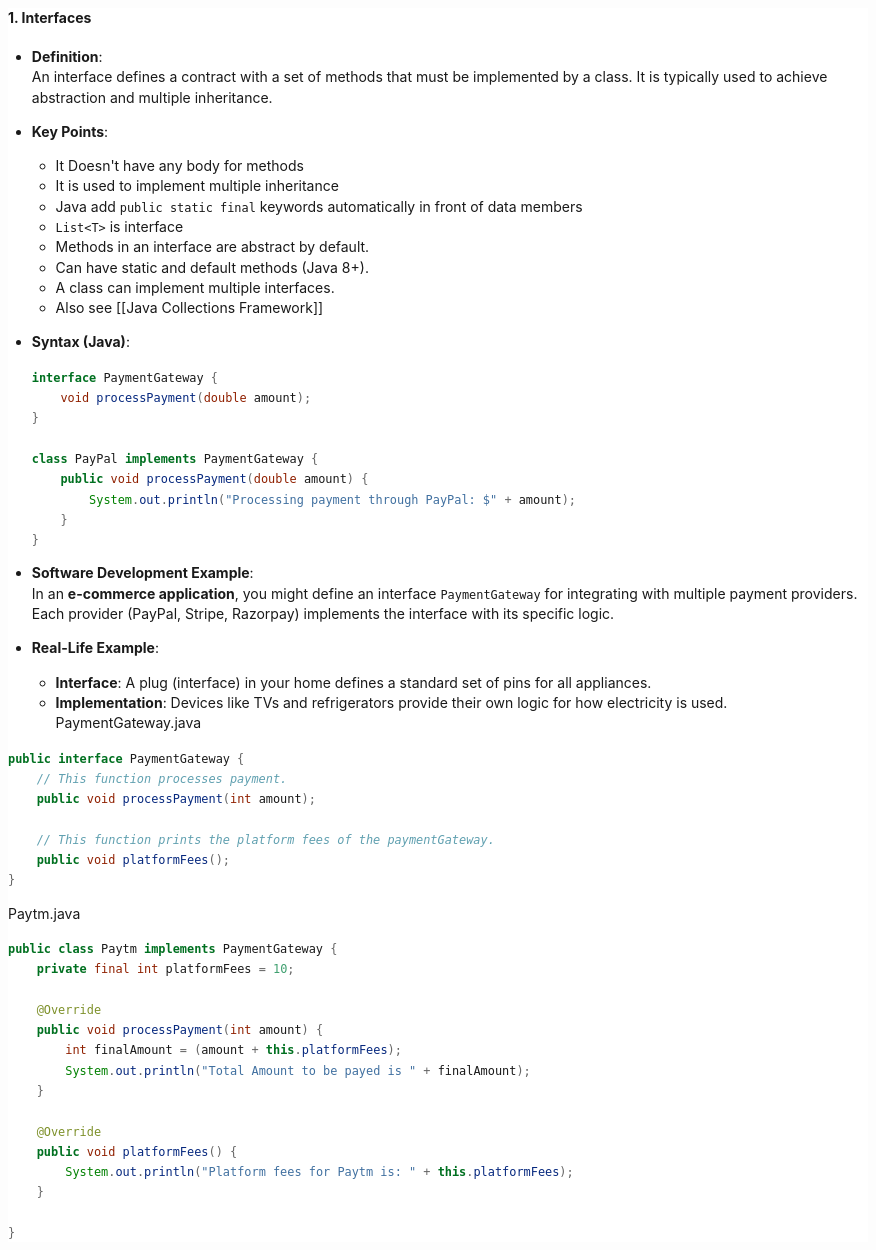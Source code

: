 
#### **1. Interfaces**

- **Definition**:  
    An interface defines a contract with a set of methods that must be implemented by a class. It is typically used to achieve abstraction and multiple inheritance.
    
- **Key Points**:
    - It Doesn't have any body for methods
	- It is used to implement multiple inheritance 
	- Java add `public static final` keywords automatically in front of data members
	- `List<T>` is interface
    - Methods in an interface are abstract by default.
    - Can have static and default methods (Java 8+).
    - A class can implement multiple interfaces.
    - Also see [[Java Collections Framework]]
- **Syntax (Java)**:
    
    ```java
    interface PaymentGateway {
        void processPayment(double amount);
    }
    
    class PayPal implements PaymentGateway {
        public void processPayment(double amount) {
            System.out.println("Processing payment through PayPal: $" + amount);
        }
    }
    ```
    
- **Software Development Example**:  
    In an **e-commerce application**, you might define an interface `PaymentGateway` for integrating with multiple payment providers. Each provider (PayPal, Stripe, Razorpay) implements the interface with its specific logic.
    
- **Real-Life Example**:
	
	- **Interface**: A plug (interface) in your home defines a standard set of pins for all appliances.
	- **Implementation**: Devices like TVs and refrigerators provide their own logic for how electricity is used.
PaymentGateway.java
```java
public interface PaymentGateway {  
    // This function processes payment.  
    public void processPayment(int amount);  
  
    // This function prints the platform fees of the paymentGateway.  
    public void platformFees();  
}
```
Paytm.java
```java
public class Paytm implements PaymentGateway {  
    private final int platformFees = 10;  
  
    @Override  
    public void processPayment(int amount) {  
        int finalAmount = (amount + this.platformFees);  
        System.out.println("Total Amount to be payed is " + finalAmount);  
    }  
  
    @Override  
    public void platformFees() {  
        System.out.println("Platform fees for Paytm is: " + this.platformFees);  
    }  
  
}
```